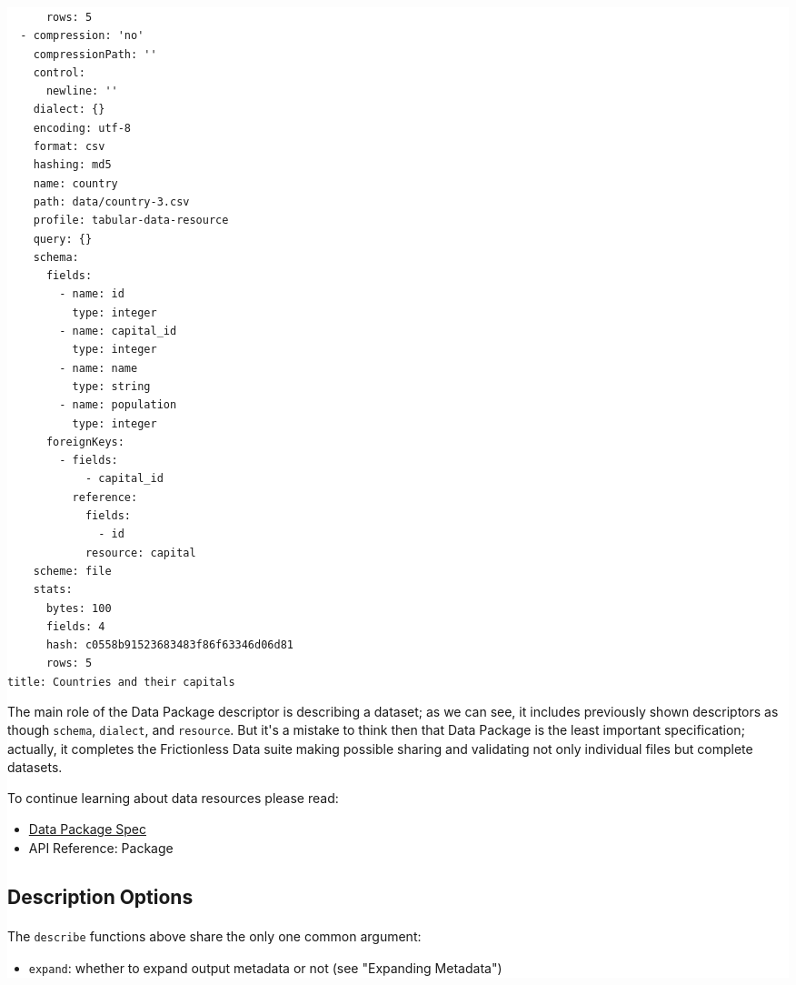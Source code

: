           rows: 5
      - compression: 'no'
        compressionPath: ''
        control:
          newline: ''
        dialect: {}
        encoding: utf-8
        format: csv
        hashing: md5
        name: country
        path: data/country-3.csv
        profile: tabular-data-resource
        query: {}
        schema:
          fields:
            - name: id
              type: integer
            - name: capital_id
              type: integer
            - name: name
              type: string
            - name: population
              type: integer
          foreignKeys:
            - fields:
                - capital_id
              reference:
                fields:
                  - id
                resource: capital
        scheme: file
        stats:
          bytes: 100
          fields: 4
          hash: c0558b91523683483f86f63346d06d81
          rows: 5
    title: Countries and their capitals


The main role of the Data Package descriptor is describing a dataset; as we can see, it includes previously shown descriptors as though `schema`, `dialect`, and `resource`. But it's a mistake to think then that Data Package is the least important specification; actually, it completes the Frictionless Data suite making possible sharing and validating not only individual files but complete datasets.

To continue learning about data resources please read:
- [Data Package Spec](https://specs.frictionlessdata.io/data-package/)
- API Reference: Package

## Description Options

The `describe` functions above share the only one common argument:
- `expand`: whether to expand output metadata or not (see "Expanding Metadata")
